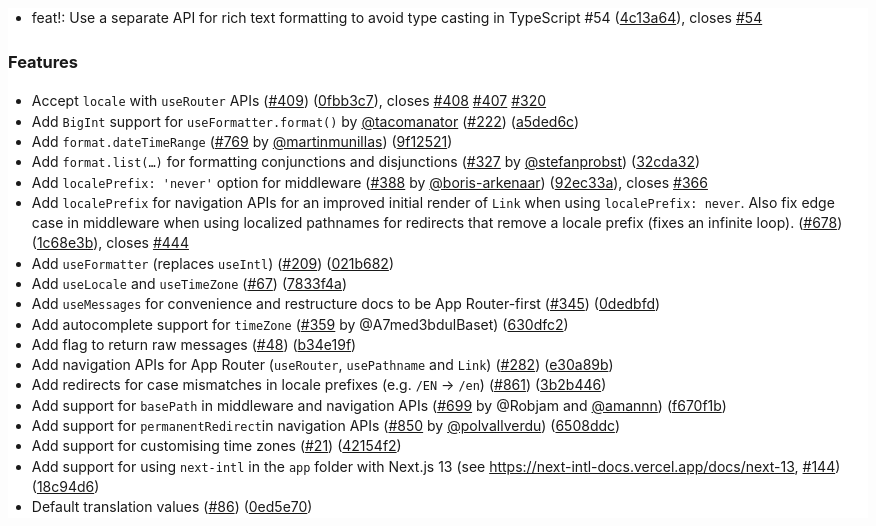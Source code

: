 
* feat!: Use a separate API for rich text formatting to avoid type casting in TypeScript #54 ([4c13a64](https://github.com/zebra-media/next-intl/commit/4c13a644ce99992d9e57887afe35a09b8e3d6572)), closes [#54](https://github.com/zebra-media/next-intl/issues/54)


### Features

* Accept `locale` with `useRouter` APIs ([#409](https://github.com/zebra-media/next-intl/issues/409)) ([0fbb3c7](https://github.com/zebra-media/next-intl/commit/0fbb3c7cc9945eff40fe84ef433da172b909a8e6)), closes [#408](https://github.com/zebra-media/next-intl/issues/408) [#407](https://github.com/zebra-media/next-intl/issues/407) [#320](https://github.com/zebra-media/next-intl/issues/320)
* Add `BigInt` support for `useFormatter.format()` by [@tacomanator](https://github.com/tacomanator) ([#222](https://github.com/zebra-media/next-intl/issues/222))  ([a5ded6c](https://github.com/zebra-media/next-intl/commit/a5ded6c4cd706d5361556865050c5948a4d78887))
* Add `format.dateTimeRange` ([#769](https://github.com/zebra-media/next-intl/issues/769) by [@martinmunillas](https://github.com/martinmunillas)) ([9f12521](https://github.com/zebra-media/next-intl/commit/9f12521edecf1aeff40a49ce0c133c19bafa7cf5))
* Add `format.list(…)` for formatting conjunctions and disjunctions ([#327](https://github.com/zebra-media/next-intl/issues/327) by [@stefanprobst](https://github.com/stefanprobst)) ([32cda32](https://github.com/zebra-media/next-intl/commit/32cda32f47112915bb2032f3f9cc02bf3a4e833b))
* Add `localePrefix: 'never'` option for middleware ([#388](https://github.com/zebra-media/next-intl/issues/388) by [@boris-arkenaar](https://github.com/boris-arkenaar)) ([92ec33a](https://github.com/zebra-media/next-intl/commit/92ec33a8c47929f0ef0902d60bd1f55b64b2cf91)), closes [#366](https://github.com/zebra-media/next-intl/issues/366)
* Add `localePrefix` for navigation APIs for an improved initial render of `Link` when using `localePrefix: never`. Also fix edge case in middleware when using localized pathnames for redirects that remove a locale prefix (fixes an infinite loop). ([#678](https://github.com/zebra-media/next-intl/issues/678)) ([1c68e3b](https://github.com/zebra-media/next-intl/commit/1c68e3b549e2029cbae62d549f609e1d76ca6490)), closes [#444](https://github.com/zebra-media/next-intl/issues/444)
* Add `useFormatter` (replaces `useIntl`) ([#209](https://github.com/zebra-media/next-intl/issues/209)) ([021b682](https://github.com/zebra-media/next-intl/commit/021b682aa00063b040ccf1c927111780c1f0a710))
* Add `useLocale` and `useTimeZone` ([#67](https://github.com/zebra-media/next-intl/issues/67)) ([7833f4a](https://github.com/zebra-media/next-intl/commit/7833f4adc1aadc937cbaa550a968ef6f7b4f5ee1))
* Add `useMessages` for convenience and restructure docs to be App Router-first ([#345](https://github.com/zebra-media/next-intl/issues/345)) ([0dedbfd](https://github.com/zebra-media/next-intl/commit/0dedbfd10411796c7a290f172ad03f406c7cccec))
* Add autocomplete support for `timeZone` ([#359](https://github.com/zebra-media/next-intl/issues/359) by @A7med3bdulBaset) ([630dfc2](https://github.com/zebra-media/next-intl/commit/630dfc282c1eb2c1fca7a4bce4eb172ff7c03087))
* Add flag to return raw messages ([#48](https://github.com/zebra-media/next-intl/issues/48)) ([b34e19f](https://github.com/zebra-media/next-intl/commit/b34e19ff618308b7d0c01e7969975215d96ff608))
* Add navigation APIs for App Router (`useRouter`, `usePathname` and `Link`) ([#282](https://github.com/zebra-media/next-intl/issues/282)) ([e30a89b](https://github.com/zebra-media/next-intl/commit/e30a89b7079d31cfdefdd1a2d0c0a750adf3a6ce))
* Add redirects for case mismatches in locale prefixes (e.g. `/EN` → `/en`) ([#861](https://github.com/zebra-media/next-intl/issues/861)) ([3b2b446](https://github.com/zebra-media/next-intl/commit/3b2b446a241ce2cd402181afb0398565ac4a2492))
* Add support for `basePath` in middleware and navigation APIs ([#699](https://github.com/zebra-media/next-intl/issues/699) by @Robjam and [@amannn](https://github.com/amannn)) ([f670f1b](https://github.com/zebra-media/next-intl/commit/f670f1b37d803c7fbb6fbaa1c8d10f88cf141a84))
* Add support for `permanentRedirect`in navigation APIs ([#850](https://github.com/zebra-media/next-intl/issues/850) by [@polvallverdu](https://github.com/polvallverdu)) ([6508ddc](https://github.com/zebra-media/next-intl/commit/6508ddc35ecc95f6dce8b95ecde2734a169579b8))
* Add support for customising time zones ([#21](https://github.com/zebra-media/next-intl/issues/21)) ([42154f2](https://github.com/zebra-media/next-intl/commit/42154f2a9d38b2235c0d0948b7457f4644e1acdc))
* Add support for using `next-intl` in the `app` folder with Next.js 13 (see https://next-intl-docs.vercel.app/docs/next-13, [#144](https://github.com/zebra-media/next-intl/issues/144)) ([18c94d6](https://github.com/zebra-media/next-intl/commit/18c94d623a05afa7710fea83360f12f9811fb38d))
* Default translation values ([#86](https://github.com/zebra-media/next-intl/issues/86)) ([0ed5e70](https://github.com/zebra-media/next-intl/commit/0ed5e70ffc57dcdb1b7b9270dbce9e8475b3f478))